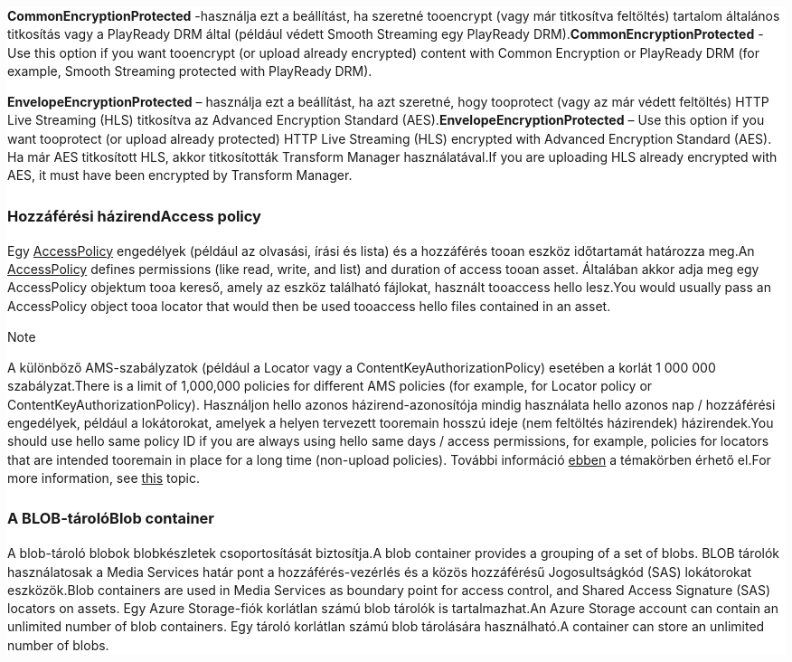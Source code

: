 <span data-ttu-id="5cc54-135">**CommonEncryptionProtected** -használja ezt a beállítást, ha szeretné tooencrypt (vagy már titkosítva feltöltés) tartalom általános titkosítás vagy a PlayReady DRM által (például védett Smooth Streaming egy PlayReady DRM).</span><span class="sxs-lookup"><span data-stu-id="5cc54-135">**CommonEncryptionProtected** - Use this option if you want tooencrypt (or upload already encrypted) content with Common Encryption or PlayReady DRM (for example, Smooth Streaming protected with PlayReady DRM).</span></span>

<span data-ttu-id="5cc54-136">**EnvelopeEncryptionProtected** – használja ezt a beállítást, ha azt szeretné, hogy tooprotect (vagy az már védett feltöltés) HTTP Live Streaming (HLS) titkosítva az Advanced Encryption Standard (AES).</span><span class="sxs-lookup"><span data-stu-id="5cc54-136">**EnvelopeEncryptionProtected** – Use this option if you want tooprotect (or upload already protected) HTTP Live Streaming (HLS) encrypted with Advanced Encryption Standard (AES).</span></span> <span data-ttu-id="5cc54-137">Ha már AES titkosított HLS, akkor titkosították Transform Manager használatával.</span><span class="sxs-lookup"><span data-stu-id="5cc54-137">If you are uploading HLS already encrypted with AES, it must have been encrypted by Transform Manager.</span></span>

### <a name="access-policy"></a><span data-ttu-id="5cc54-138">Hozzáférési házirend</span><span class="sxs-lookup"><span data-stu-id="5cc54-138">Access policy</span></span>
<span data-ttu-id="5cc54-139">Egy [AccessPolicy](https://docs.microsoft.com/rest/api/media/operations/accesspolicy) engedélyek (például az olvasási, írási és lista) és a hozzáférés tooan eszköz időtartamát határozza meg.</span><span class="sxs-lookup"><span data-stu-id="5cc54-139">An [AccessPolicy](https://docs.microsoft.com/rest/api/media/operations/accesspolicy) defines permissions (like read, write, and list) and duration of access tooan asset.</span></span> <span data-ttu-id="5cc54-140">Általában akkor adja meg egy AccessPolicy objektum tooa kereső, amely az eszköz található fájlokat, használt tooaccess hello lesz.</span><span class="sxs-lookup"><span data-stu-id="5cc54-140">You would usually pass an AccessPolicy object tooa locator that would then be used tooaccess hello files contained in an asset.</span></span>

>[!NOTE]
><span data-ttu-id="5cc54-141">A különböző AMS-szabályzatok (például a Locator vagy a ContentKeyAuthorizationPolicy) esetében a korlát 1 000 000 szabályzat.</span><span class="sxs-lookup"><span data-stu-id="5cc54-141">There is a limit of 1,000,000 policies for different AMS policies (for example, for Locator policy or ContentKeyAuthorizationPolicy).</span></span> <span data-ttu-id="5cc54-142">Használjon hello azonos házirend-azonosítója mindig használata hello azonos nap / hozzáférési engedélyek, például a lokátorokat, amelyek a helyen tervezett tooremain hosszú ideje (nem feltöltés házirendek) házirendek.</span><span class="sxs-lookup"><span data-stu-id="5cc54-142">You should use hello same policy ID if you are always using hello same days / access permissions, for example, policies for locators that are intended tooremain in place for a long time (non-upload policies).</span></span> <span data-ttu-id="5cc54-143">További információ [ebben](media-services-dotnet-manage-entities.md#limit-access-policies) a témakörben érhető el.</span><span class="sxs-lookup"><span data-stu-id="5cc54-143">For more information, see [this](media-services-dotnet-manage-entities.md#limit-access-policies) topic.</span></span>

### <a name="blob-container"></a><span data-ttu-id="5cc54-144">A BLOB-tároló</span><span class="sxs-lookup"><span data-stu-id="5cc54-144">Blob container</span></span>
<span data-ttu-id="5cc54-145">A blob-tároló blobok blobkészletek csoportosítását biztosítja.</span><span class="sxs-lookup"><span data-stu-id="5cc54-145">A blob container provides a grouping of a set of blobs.</span></span> <span data-ttu-id="5cc54-146">BLOB tárolók használatosak a Media Services határ pont a hozzáférés-vezérlés és a közös hozzáférésű Jogosultságkód (SAS) lokátorokat eszközök.</span><span class="sxs-lookup"><span data-stu-id="5cc54-146">Blob containers are used in Media Services as boundary point for access control, and Shared Access Signature (SAS) locators on assets.</span></span> <span data-ttu-id="5cc54-147">Egy Azure Storage-fiók korlátlan számú blob tárolók is tartalmazhat.</span><span class="sxs-lookup"><span data-stu-id="5cc54-147">An Azure Storage account can contain an unlimited number of blob containers.</span></span> <span data-ttu-id="5cc54-148">Egy tároló korlátlan számú blob tárolására használható.</span><span class="sxs-lookup"><span data-stu-id="5cc54-148">A container can store an unlimited number of blobs.</span></span>
